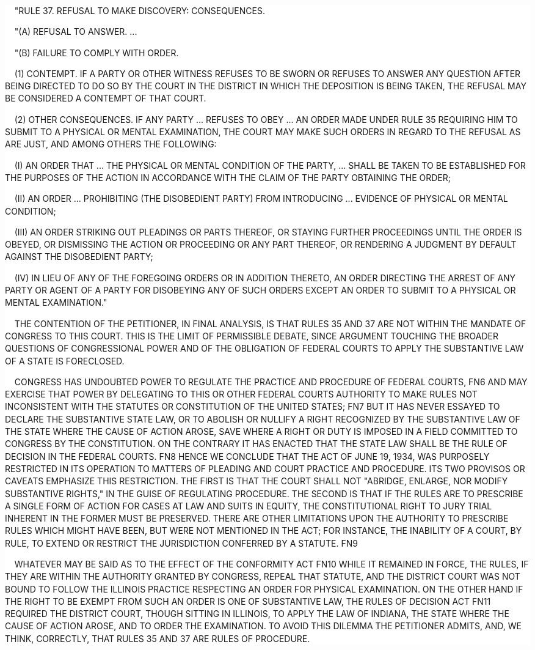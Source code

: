     "RULE 37.  REFUSAL TO MAKE DISCOVERY:  CONSEQUENCES.

    "(A)  REFUSAL TO ANSWER.  ...

    "(B)  FAILURE TO COMPLY WITH ORDER.

    (1)  CONTEMPT.  IF A PARTY OR OTHER WITNESS REFUSES TO BE SWORN OR REFUSES TO ANSWER ANY QUESTION AFTER BEING DIRECTED TO DO SO BY THE COURT IN THE DISTRICT IN WHICH THE DEPOSITION IS BEING TAKEN, THE REFUSAL MAY BE CONSIDERED A CONTEMPT OF THAT COURT.

    (2)  OTHER CONSEQUENCES.  IF ANY PARTY  ...  REFUSES TO OBEY  ...  AN ORDER MADE UNDER RULE 35 REQUIRING HIM TO SUBMIT TO A PHYSICAL OR MENTAL EXAMINATION, THE COURT MAY MAKE SUCH ORDERS IN REGARD TO THE REFUSAL AS ARE JUST, AND AMONG OTHERS THE FOLLOWING:

    (I)  AN ORDER THAT  ...  THE PHYSICAL OR MENTAL CONDITION OF THE PARTY,  ...  SHALL BE TAKEN TO BE ESTABLISHED FOR THE PURPOSES OF THE ACTION IN ACCORDANCE WITH THE CLAIM OF THE PARTY OBTAINING THE ORDER;

    (II)  AN ORDER  ...  PROHIBITING (THE DISOBEDIENT PARTY) FROM INTRODUCING  ...  EVIDENCE OF PHYSICAL OR MENTAL CONDITION;

    (III)  AN ORDER STRIKING OUT PLEADINGS OR PARTS THEREOF, OR STAYING FURTHER PROCEEDINGS UNTIL THE ORDER IS OBEYED, OR DISMISSING THE ACTION OR PROCEEDING OR ANY PART THEREOF, OR RENDERING A JUDGMENT BY DEFAULT AGAINST THE DISOBEDIENT PARTY;

    (IV)  IN LIEU OF ANY OF THE FOREGOING ORDERS OR IN ADDITION THERETO, AN ORDER DIRECTING THE ARREST OF ANY PARTY OR AGENT OF A PARTY FOR DISOBEYING ANY OF SUCH ORDERS EXCEPT AN ORDER TO SUBMIT TO A PHYSICAL OR MENTAL EXAMINATION."

    THE CONTENTION OF THE PETITIONER, IN FINAL ANALYSIS, IS THAT RULES 35 AND 37 ARE NOT WITHIN THE MANDATE OF CONGRESS TO THIS COURT.  THIS IS THE LIMIT OF PERMISSIBLE DEBATE, SINCE ARGUMENT TOUCHING THE BROADER QUESTIONS OF CONGRESSIONAL POWER AND OF THE OBLIGATION OF FEDERAL COURTS TO APPLY THE SUBSTANTIVE LAW OF A STATE IS FORECLOSED.

    CONGRESS HAS UNDOUBTED POWER TO REGULATE THE PRACTICE AND PROCEDURE OF FEDERAL COURTS,  FN6  AND MAY EXERCISE THAT POWER BY DELEGATING TO THIS OR OTHER FEDERAL COURTS AUTHORITY TO MAKE RULES NOT INCONSISTENT WITH THE STATUTES OR CONSTITUTION OF THE UNITED STATES; FN7  BUT IT HAS NEVER ESSAYED TO DECLARE THE SUBSTANTIVE STATE LAW, OR TO ABOLISH OR NULLIFY A RIGHT RECOGNIZED BY THE SUBSTANTIVE LAW OF THE STATE WHERE THE CAUSE OF ACTION AROSE, SAVE WHERE A RIGHT OR DUTY IS IMPOSED IN A FIELD COMMITTED TO CONGRESS BY THE CONSTITUTION.  ON THE CONTRARY IT HAS ENACTED THAT THE STATE LAW SHALL BE THE RULE OF DECISION IN THE FEDERAL COURTS.  FN8    HENCE WE CONCLUDE THAT THE ACT OF JUNE 19, 1934, WAS PURPOSELY RESTRICTED IN ITS OPERATION TO MATTERS OF PLEADING AND COURT PRACTICE AND PROCEDURE.  ITS TWO PROVISOS OR CAVEATS EMPHASIZE THIS RESTRICTION.  THE FIRST IS THAT THE COURT SHALL NOT "ABRIDGE, ENLARGE, NOR MODIFY SUBSTANTIVE RIGHTS," IN THE GUISE OF REGULATING PROCEDURE.  THE SECOND IS THAT IF THE RULES ARE TO PRESCRIBE A SINGLE FORM OF ACTION FOR CASES AT LAW AND SUITS IN EQUITY, THE CONSTITUTIONAL RIGHT TO JURY TRIAL INHERENT IN THE FORMER MUST BE PRESERVED.  THERE ARE OTHER LIMITATIONS UPON THE AUTHORITY TO PRESCRIBE RULES WHICH MIGHT HAVE BEEN, BUT WERE NOT MENTIONED IN THE ACT; FOR INSTANCE, THE INABILITY OF A COURT, BY RULE, TO EXTEND OR RESTRICT THE JURISDICTION CONFERRED BY A STATUTE.  FN9

    WHATEVER MAY BE SAID AS TO THE EFFECT OF THE CONFORMITY ACT  FN10 WHILE IT REMAINED IN FORCE, THE RULES, IF THEY ARE WITHIN THE AUTHORITY GRANTED BY CONGRESS, REPEAL THAT STATUTE, AND THE DISTRICT COURT WAS NOT BOUND TO FOLLOW THE ILLINOIS PRACTICE RESPECTING AN ORDER FOR PHYSICAL EXAMINATION.  ON THE OTHER HAND IF THE RIGHT TO BE EXEMPT FROM SUCH AN ORDER IS ONE OF SUBSTANTIVE LAW, THE RULES OF DECISION ACT FN11  REQUIRED THE DISTRICT COURT, THOUGH SITTING IN ILLINOIS, TO APPLY THE LAW OF INDIANA, THE STATE WHERE THE CAUSE OF ACTION AROSE, AND TO ORDER THE EXAMINATION.  TO AVOID THIS DILEMMA THE PETITIONER ADMITS, AND, WE THINK, CORRECTLY, THAT RULES 35 AND 37 ARE RULES OF PROCEDURE.
